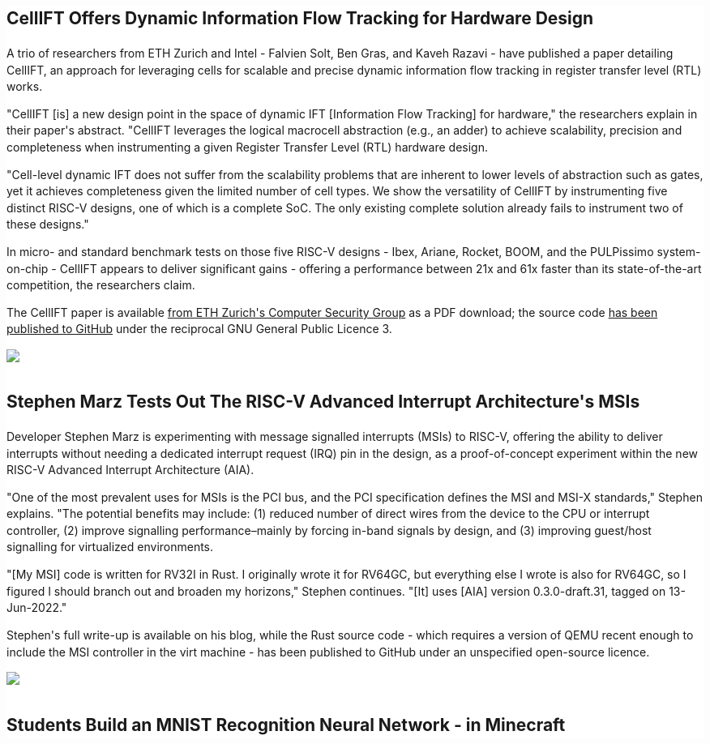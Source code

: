 ## CellIFT Offers Dynamic Information Flow Tracking for Hardware Design

  
A trio of researchers from ETH Zurich and Intel - Falvien Solt, Ben Gras, and Kaveh Razavi - have published a paper detailing CellIFT, an approach for leveraging cells for scalable and precise dynamic information flow tracking in register transfer level (RTL) works.  
  
"CellIFT [is] a new design point in the space of dynamic IFT [Information Flow Tracking] for hardware," the researchers explain in their paper's abstract. "CellIFT leverages the logical macrocell abstraction (e.g., an adder) to achieve scalability, precision and completeness when instrumenting a given Register Transfer Level (RTL) hardware design.  
  
"Cell-level dynamic IFT does not suffer from the scalability problems that are inherent to lower levels of abstraction such as gates, yet it achieves completeness given the limited number of cell types. We show the versatility of CellIFT by instrumenting five distinct RISC-V designs, one of which is a complete SoC. The only existing complete solution already fails to instrument two of these designs."  
  
In micro- and standard benchmark tests on those five RISC-V designs - Ibex, Ariane, Rocket, BOOM, and the PULPissimo system-on-chip - CellIFT appears to deliver significant gains - offering a performance between 21x and 61x faster than its state-of-the-art competition, the researchers claim.  
  
The CellIFT paper is available [from ETH Zurich's Computer Security Group](https://comsec.ethz.ch/research/microarch/cellift/) as a PDF download; the source code [has been published to GitHub](https://github.com/comsec-group/cellift-meta) under the reciprocal GNU General Public Licence 3.

<img src="/ecl/images/marz-msi.jpg" style="max-width:100%" />

## Stephen Marz Tests Out The RISC-V Advanced Interrupt Architecture's MSIs

  
Developer Stephen Marz is experimenting with message signalled interrupts (MSIs) to RISC-V, offering the ability to deliver interrupts without needing a dedicated interrupt request (IRQ) pin in the design, as a proof-of-concept experiment within the new RISC-V Advanced Interrupt Architecture (AIA).  
  
"One of the most prevalent uses for MSIs is the PCI bus, and the PCI specification defines the MSI and MSI-X standards," Stephen explains. "The potential benefits may include: (1) reduced number of direct wires from the device to the CPU or interrupt controller, (2) improve signalling performance–mainly by forcing in-band signals by design, and (3) improving guest/host signalling for virtualized environments.  
  
"[My MSI] code is written for RV32I in Rust. I originally wrote it for RV64GC, but everything else I wrote is also for RV64GC, so I figured I should branch out and broaden my horizons," Stephen continues. "[It] uses [AIA] version 0.3.0-draft.31, tagged on 13-Jun-2022."  
  
Stephen's full write-up is available on his blog, while the Rust source code - which requires a version of QEMU recent enough to include the MSI controller in the virt machine - has been published to GitHub under an unspecified open-source licence.

<img src="/ecl/images/leamoon-redstone.jpg" style="max-width:100%" />

## Students Build an MNIST Recognition Neural Network - in Minecraft
